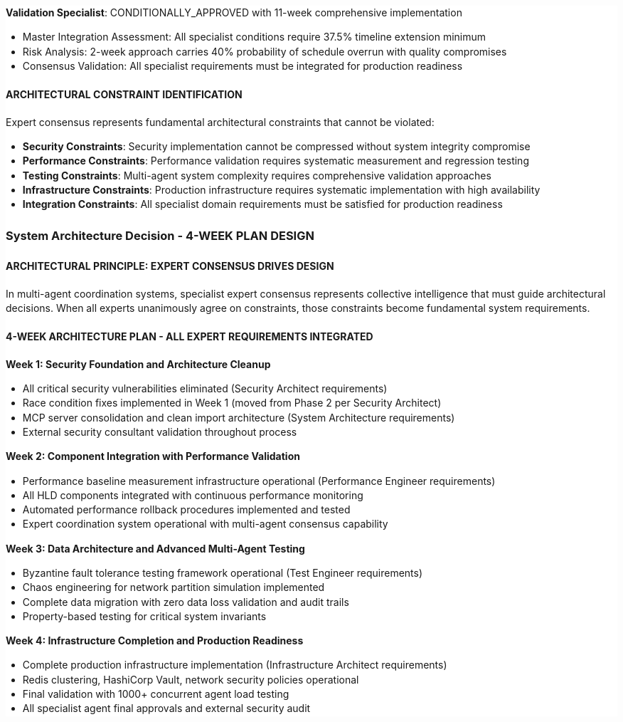 **Validation Specialist**: CONDITIONALLY_APPROVED with 11-week comprehensive implementation
- Master Integration Assessment: All specialist conditions require 37.5% timeline extension minimum
- Risk Analysis: 2-week approach carries 40% probability of schedule overrun with quality compromises
- Consensus Validation: All specialist requirements must be integrated for production readiness

#### **ARCHITECTURAL CONSTRAINT IDENTIFICATION**
Expert consensus represents fundamental architectural constraints that cannot be violated:
- **Security Constraints**: Security implementation cannot be compressed without system integrity compromise
- **Performance Constraints**: Performance validation requires systematic measurement and regression testing
- **Testing Constraints**: Multi-agent system complexity requires comprehensive validation approaches
- **Infrastructure Constraints**: Production infrastructure requires systematic implementation with high availability
- **Integration Constraints**: All specialist domain requirements must be satisfied for production readiness

### System Architecture Decision - 4-WEEK PLAN DESIGN

#### **ARCHITECTURAL PRINCIPLE: EXPERT CONSENSUS DRIVES DESIGN**
In multi-agent coordination systems, specialist expert consensus represents collective intelligence that must guide architectural decisions. When all experts unanimously agree on constraints, those constraints become fundamental system requirements.

#### **4-WEEK ARCHITECTURE PLAN - ALL EXPERT REQUIREMENTS INTEGRATED**

**Week 1: Security Foundation and Architecture Cleanup**
- All critical security vulnerabilities eliminated (Security Architect requirements)
- Race condition fixes implemented in Week 1 (moved from Phase 2 per Security Architect)
- MCP server consolidation and clean import architecture (System Architecture requirements)
- External security consultant validation throughout process

**Week 2: Component Integration with Performance Validation**  
- Performance baseline measurement infrastructure operational (Performance Engineer requirements)
- All HLD components integrated with continuous performance monitoring
- Automated performance rollback procedures implemented and tested
- Expert coordination system operational with multi-agent consensus capability

**Week 3: Data Architecture and Advanced Multi-Agent Testing**
- Byzantine fault tolerance testing framework operational (Test Engineer requirements) 
- Chaos engineering for network partition simulation implemented
- Complete data migration with zero data loss validation and audit trails
- Property-based testing for critical system invariants

**Week 4: Infrastructure Completion and Production Readiness**
- Complete production infrastructure implementation (Infrastructure Architect requirements)
- Redis clustering, HashiCorp Vault, network security policies operational
- Final validation with 1000+ concurrent agent load testing
- All specialist agent final approvals and external security audit
